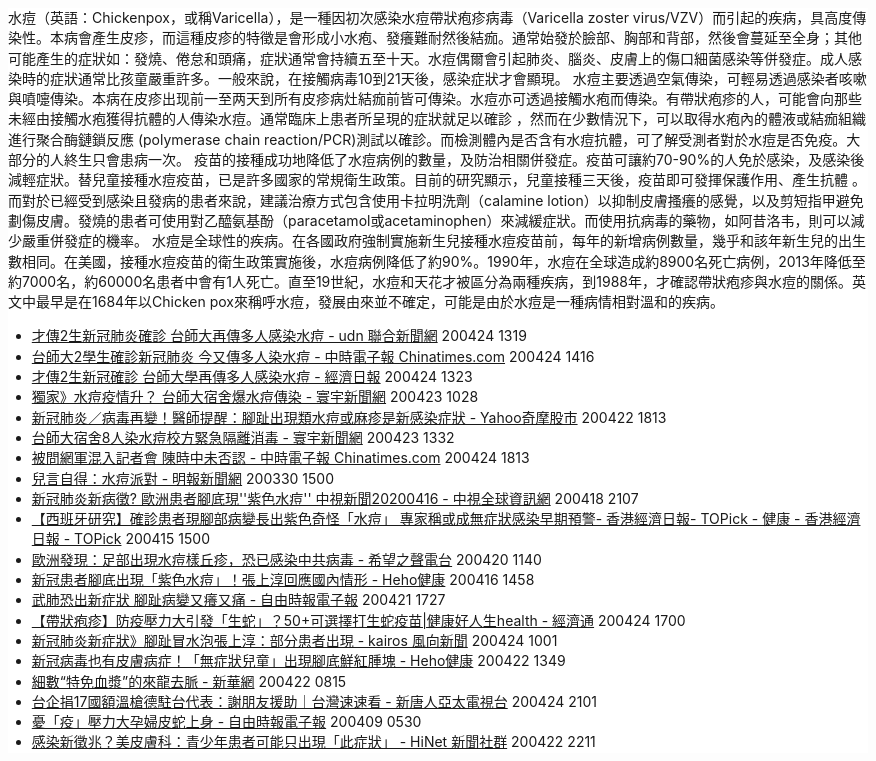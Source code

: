 水痘（英語：Chickenpox，或稱Varicella），是一種因初次感染水痘帶狀疱疹病毒（Varicella zoster virus/VZV）而引起的疾病，具高度傳染性。本病會產生皮疹，而這種皮疹的特徵是會形成小水疱、發癢難耐然後結痂。通常始發於臉部、胸部和背部，然後會蔓延至全身；其他可能產生的症狀如：發燒、倦怠和頭痛，症狀通常會持續五至十天。水痘偶爾會引起肺炎、腦炎、皮膚上的傷口細菌感染等併發症。成人感染時的症狀通常比孩童嚴重許多。一般來說，在接觸病毒10到21天後，感染症狀才會顯現。
水痘主要透過空氣傳染，可輕易透過感染者咳嗽與噴嚏傳染。本病在皮疹出现前一至两天到所有皮疹病灶結痂前皆可傳染。水痘亦可透過接觸水疱而傳染。有帶狀疱疹的人，可能會向那些未經由接觸水疱獲得抗體的人傳染水痘。通常臨床上患者所呈現的症狀就足以確診 ，然而在少數情況下，可以取得水疱內的體液或結痂組織進行聚合酶鏈鎖反應 (polymerase chain reaction/PCR)測試以確診。而檢測體內是否含有水痘抗體，可了解受測者對於水痘是否免疫。大部分的人終生只會患病一次。
疫苗的接種成功地降低了水痘病例的數量，及防治相關併發症。疫苗可讓約70-90%的人免於感染，及感染後減輕症狀。替兒童接種水痘疫苗，已是許多國家的常規衛生政策。目前的研究顯示，兒童接種三天後，疫苗即可發揮保護作用、產生抗體 。而對於已經受到感染且發病的患者來說，建議治療方式包含使用卡拉明洗劑（calamine lotion）以抑制皮膚搔癢的感覺，以及剪短指甲避免劃傷皮膚。發燒的患者可使用對乙醯氨基酚（paracetamol或acetaminophen）來減緩症狀。而使用抗病毒的藥物，如阿昔洛韦，則可以減少嚴重併發症的機率。
水痘是全球性的疾病。在各國政府強制實施新生兒接種水痘疫苗前，每年的新增病例數量，幾乎和該年新生兒的出生數相同。在美國，接種水痘疫苗的衛生政策實施後，水痘病例降低了約90%。1990年，水痘在全球造成約8900名死亡病例，2013年降低至約7000名，約60000名患者中會有1人死亡。直至19世紀，水痘和天花才被區分為兩種疾病，到1988年，才確認帶狀疱疹與水痘的關係。英文中最早是在1684年以Chicken pox來稱呼水痘，發展由來並不確定，可能是由於水痘是一種病情相對溫和的疾病。
- [才傳2生新冠肺炎確診 台師大再傳多人感染水痘 - udn 聯合新聞網](https://udn.com/news/story/6928/4516024 "才傳2生新冠肺炎確診 台師大再傳多人感染水痘 - udn 聯合新聞網") 200424 1319
- [台師大2學生確診新冠肺炎 今又傳多人染水痘 - 中時電子報 Chinatimes.com](https://www.chinatimes.com/realtimenews/20200424002721-260405 "台師大2學生確診新冠肺炎 今又傳多人染水痘 - 中時電子報 Chinatimes.com") 200424 1416
- [才傳2生新冠確診 台師大學再傳多人感染水痘 - 經濟日報](https://money.udn.com/money/story/12524/4516024 "才傳2生新冠確診 台師大學再傳多人感染水痘 - 經濟日報") 200424 1323
- [獨家》水痘疫情升？ 台師大宿舍爆水痘傳染 - 寰宇新聞網](http://globalnewstv.com.tw/202004/104694/ "獨家》水痘疫情升？ 台師大宿舍爆水痘傳染 - 寰宇新聞網") 200423 1028
- [新冠肺炎／病毒再變！醫師提醒：腳趾出現類水痘或麻疹是新感染症狀 - Yahoo奇摩股市](https://tw.stock.yahoo.com/news/%E6%96%B0%E5%86%A0%E8%82%BA%E7%82%8E-%E7%97%85%E6%AF%92%E5%86%8D%E8%AE%8A-%E9%86%AB%E5%B8%AB%E6%8F%90%E9%86%92-%E8%85%B3%E8%B6%BE%E5%87%BA%E7%8F%BE%E9%A1%9E%E6%B0%B4%E7%97%98%E6%88%96%E9%BA%BB%E7%96%B9%E6%98%AF%E6%96%B0%E6%84%9F%E6%9F%93%E7%97%87%E7%8B%80-011318988.html "新冠肺炎／病毒再變！醫師提醒：腳趾出現類水痘或麻疹是新感染症狀 - Yahoo奇摩股市") 200422 1813
- [台師大宿舍8人染水痘校方緊急隔離消毒 - 寰宇新聞網](http://globalnewstv.com.tw/202004/104722/ "台師大宿舍8人染水痘校方緊急隔離消毒 - 寰宇新聞網") 200423 1332
- [被問網軍混入記者會 陳時中未否認 - 中時電子報 Chinatimes.com](https://www.chinatimes.com/realtimenews/20200424004100-260405 "被問網軍混入記者會 陳時中未否認 - 中時電子報 Chinatimes.com") 200424 1813
- [兒言自得：水痘派對 - 明報新聞網](https://health.mingpao.com/%E5%85%92%E8%A8%80%E8%87%AA%E5%BE%97%EF%BC%9A%E6%B0%B4%E7%97%98%E6%B4%BE%E5%B0%8D/ "兒言自得：水痘派對 - 明報新聞網") 200330 1500
- [新冠肺炎新病徵? 歐洲患者腳底現''紫色水痘'' 中視新聞20200416 - 中視全球資訊網](http://new.ctv.com.tw/Article/%E6%96%B0%E5%86%A0%E8%82%BA%E7%82%8E%E6%96%B0%E7%97%85%E5%BE%B5-%E6%AD%90%E6%B4%B2%E6%82%A3%E8%80%85%E8%85%B3%E5%BA%95%E7%8F%BE-%E7%B4%AB%E8%89%B2%E6%B0%B4%E7%97%98-%E4%B8%AD%E8%A6%96%E6%96%B0%E8%81%9E-20200416 "新冠肺炎新病徵? 歐洲患者腳底現''紫色水痘'' 中視新聞20200416 - 中視全球資訊網") 200418 2107
- [【西班牙研究】確診患者現腳部病變長出紫色奇怪「水痘」 專家稱或成無症狀感染早期預警- 香港經濟日報- TOPick - 健康 - 香港經濟日報 - TOPick](https://topick.hket.com/article/2618232/%E3%80%90%E8%A5%BF%E7%8F%AD%E7%89%99%E7%A0%94%E7%A9%B6%E3%80%91%E7%A2%BA%E8%A8%BA%E6%82%A3%E8%80%85%E7%8F%BE%E8%85%B3%E9%83%A8%E7%97%85%E8%AE%8A%E9%95%B7%E5%87%BA%E7%B4%AB%E8%89%B2%E5%A5%87%E6%80%AA%E3%80%8C%E6%B0%B4%E7%97%98%E3%80%8D%20%E5%B0%88%E5%AE%B6%E7%A8%B1%E6%88%96%E6%88%90%E7%84%A1%E7%97%87%E7%8B%80%E6%84%9F%E6%9F%93%E6%97%A9%E6%9C%9F%E9%A0%90%E8%AD%A6 "【西班牙研究】確診患者現腳部病變長出紫色奇怪「水痘」 專家稱或成無症狀感染早期預警- 香港經濟日報- TOPick - 健康 - 香港經濟日報 - TOPick") 200415 1500
- [歐洲發現：足部出現水痘樣丘疹，恐已感染中共病毒 - 希望之聲電台](https://www.soundofhope.org/post/369016?lang=b5 "歐洲發現：足部出現水痘樣丘疹，恐已感染中共病毒 - 希望之聲電台") 200420 1140
- [新冠患者腳底出現「紫色水痘」！張上淳回應國內情形 - Heho健康](https://heho.com.tw/archives/78926 "新冠患者腳底出現「紫色水痘」！張上淳回應國內情形 - Heho健康") 200416 1458
- [武肺恐出新症狀 腳趾病變又癢又痛 - 自由時報電子報](https://health.ltn.com.tw/article/breakingnews/3142968 "武肺恐出新症狀 腳趾病變又癢又痛 - 自由時報電子報") 200421 1727
- [【帶狀疱疹】防疫壓力大引發「生蛇」？50+可選擇打生蛇疫苗|健康好人生health - 經濟通](http://www.etnet.com.hk/www/tc/health/author/dermatology/LA65390 "【帶狀疱疹】防疫壓力大引發「生蛇」？50+可選擇打生蛇疫苗|健康好人生health - 經濟通") 200424 1700
- [新冠肺炎新症狀》腳趾冒水泡張上淳：部分患者出現 - kairos 風向新聞](https://kairos.news/188624 "新冠肺炎新症狀》腳趾冒水泡張上淳：部分患者出現 - kairos 風向新聞") 200424 1001
- [新冠病毒也有皮膚病症！「無症狀兒童」出現腳底鮮紅腫塊 - Heho健康](https://heho.com.tw/archives/79656 "新冠病毒也有皮膚病症！「無症狀兒童」出現腳底鮮紅腫塊 - Heho健康") 200422 1349
- [細數“特免血漿”的來龍去脈 - 新華網](http://big5.xinhuanet.com/gate/big5/www.xinhuanet.com/tech/2020-04/22/c_1125887995.htm "細數“特免血漿”的來龍去脈 - 新華網") 200422 0815
- [台企捐17國額溫槍德駐台代表：謝朋友援助｜台灣速速看 - 新唐人亞太電視台](https://www.ntdtv.com.tw/b5/20200424/video/269256.html?%E5%8F%B0%E4%BC%81%E6%8D%9017%E5%9C%8B%E9%A1%8D%E6%BA%AB%E6%A7%8D%20%E5%BE%B7%E9%A7%90%E5%8F%B0%E4%BB%A3%E8%A1%A8%EF%BC%9A%E8%AC%9D%E6%9C%8B%E5%8F%8B%E6%8F%B4%E5%8A%A9%EF%BD%9C%E5%8F%B0%E7%81%A3%E9%80%9F%E9%80%9F%E7%9C%8B "台企捐17國額溫槍德駐台代表：謝朋友援助｜台灣速速看 - 新唐人亞太電視台") 200424 2101
- [憂「疫」壓力大孕婦皮蛇上身 - 自由時報電子報](https://m.ltn.com.tw/news/life/paper/1364695 "憂「疫」壓力大孕婦皮蛇上身 - 自由時報電子報") 200409 0530
- [感染新徵兆？美皮膚科：青少年患者可能只出現「此症狀」 - HiNet 新聞社群](https://times.hinet.net/topic/22872019 "感染新徵兆？美皮膚科：青少年患者可能只出現「此症狀」 - HiNet 新聞社群") 200422 2211

